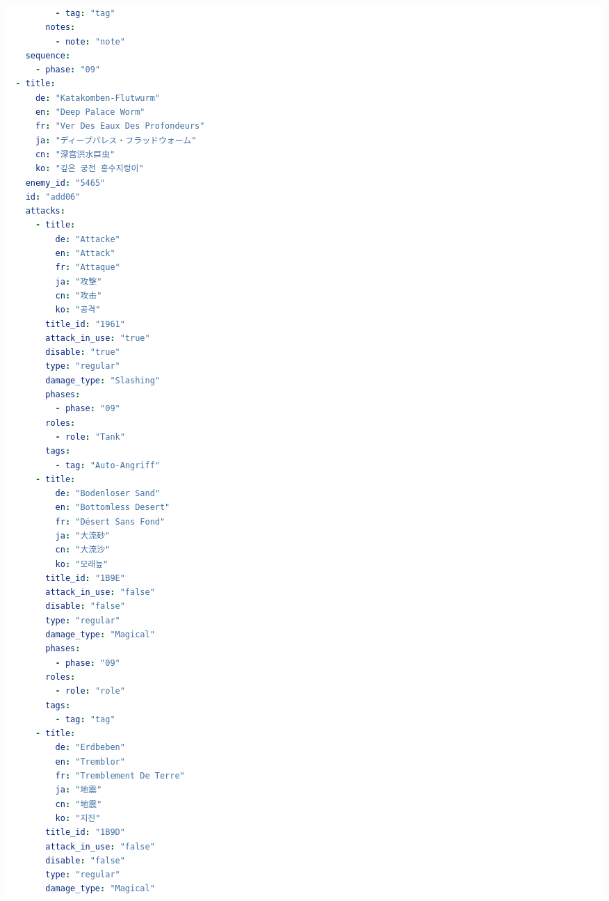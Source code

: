```yaml
          - tag: "tag"
        notes:
          - note: "note"
    sequence:
      - phase: "09"
  - title:
      de: "Katakomben-Flutwurm"
      en: "Deep Palace Worm"
      fr: "Ver Des Eaux Des Profondeurs"
      ja: "ディープパレス・フラッドウォーム"
      cn: "深宫洪水巨虫"
      ko: "깊은 궁전 홍수지렁이"
    enemy_id: "5465"
    id: "add06"
    attacks:
      - title:
          de: "Attacke"
          en: "Attack"
          fr: "Attaque"
          ja: "攻撃"
          cn: "攻击"
          ko: "공격"
        title_id: "1961"
        attack_in_use: "true"
        disable: "true"
        type: "regular"
        damage_type: "Slashing"
        phases:
          - phase: "09"
        roles:
          - role: "Tank"
        tags:
          - tag: "Auto-Angriff"
      - title:
          de: "Bodenloser Sand"
          en: "Bottomless Desert"
          fr: "Désert Sans Fond"
          ja: "大流砂"
          cn: "大流沙"
          ko: "모래늪"
        title_id: "1B9E"
        attack_in_use: "false"
        disable: "false"
        type: "regular"
        damage_type: "Magical"
        phases:
          - phase: "09"
        roles:
          - role: "role"
        tags:
          - tag: "tag"
      - title:
          de: "Erdbeben"
          en: "Tremblor"
          fr: "Tremblement De Terre"
          ja: "地震"
          cn: "地震"
          ko: "지진"
        title_id: "1B9D"
        attack_in_use: "false"
        disable: "false"
        type: "regular"
        damage_type: "Magical"
```